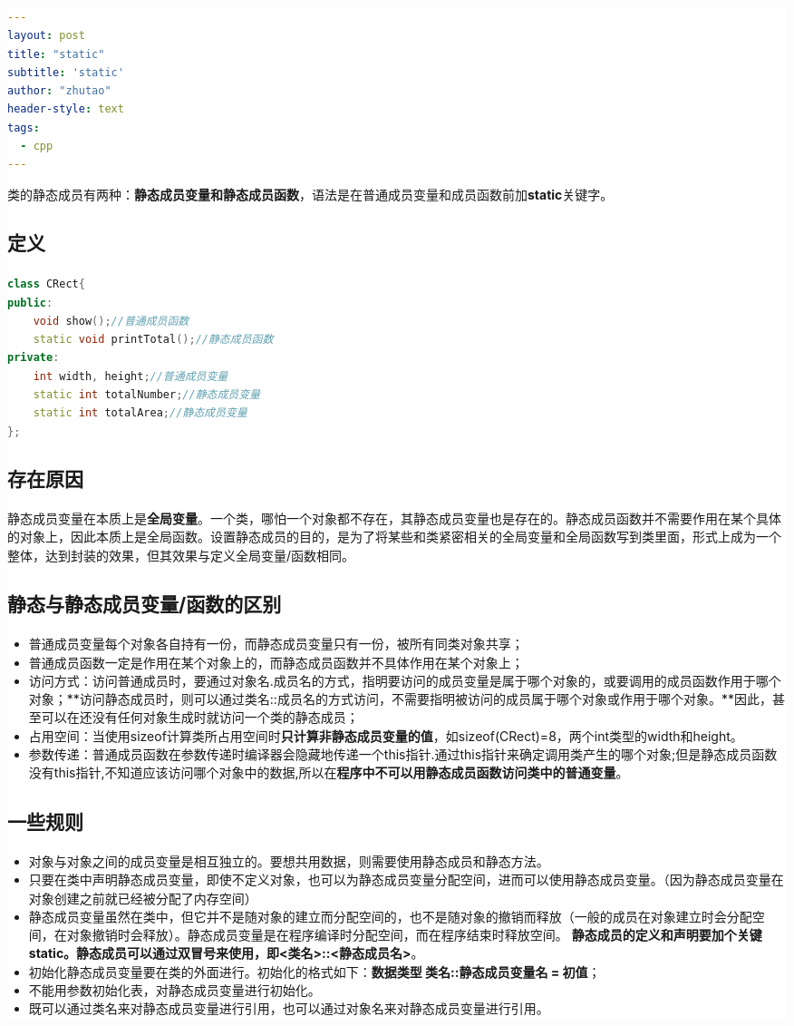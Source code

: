 ```yaml
---
layout: post
title: "static"
subtitle: 'static'
author: "zhutao"
header-style: text
tags:
  - cpp
---
```


类的静态成员有两种：**静态成员变量和静态成员函数**，语法是在普通成员变量和成员函数前加**static**关键字。

## 定义

```cpp
class CRect{
public:
	void show();//普通成员函数
	static void printTotal();//静态成员函数
private:
	int width, height;//普通成员变量
	static int totalNumber;//静态成员变量
	static int totalArea;//静态成员变量
};
```

## 存在原因

静态成员变量在本质上是**全局变量**。一个类，哪怕一个对象都不存在，其静态成员变量也是存在的。静态成员函数并不需要作用在某个具体的对象上，因此本质上是全局函数。设置静态成员的目的，是为了将某些和类紧密相关的全局变量和全局函数写到类里面，形式上成为一个整体，达到封装的效果，但其效果与定义全局变量/函数相同。

## 静态与静态成员变量/函数的区别

- 普通成员变量每个对象各自持有一份，而静态成员变量只有一份，被所有同类对象共享；
- 普通成员函数一定是作用在某个对象上的，而静态成员函数并不具体作用在某个对象上；
- 访问方式：访问普通成员时，要通过对象名.成员名的方式，指明要访问的成员变量是属于哪个对象的，或要调用的成员函数作用于哪个对象；**访问静态成员时，则可以通过类名::成员名的方式访问，不需要指明被访问的成员属于哪个对象或作用于哪个对象。**因此，甚至可以在还没有任何对象生成时就访问一个类的静态成员；
- 占用空间：当使用sizeof计算类所占用空间时**只计算非静态成员变量的值**，如sizeof(CRect)=8，两个int类型的width和height。
- 参数传递：普通成员函数在参数传递时编译器会隐藏地传递一个this指针.通过this指针来确定调用类产生的哪个对象;但是静态成员函数没有this指针,不知道应该访问哪个对象中的数据,所以在**程序中不可以用静态成员函数访问类中的普通变量**。

## 一些规则

- 对象与对象之间的成员变量是相互独立的。要想共用数据，则需要使用静态成员和静态方法。
- 只要在类中声明静态成员变量，即使不定义对象，也可以为静态成员变量分配空间，进而可以使用静态成员变量。（因为静态成员变量在对象创建之前就已经被分配了内存空间）
- 静态成员变量虽然在类中，但它并不是随对象的建立而分配空间的，也不是随对象的撤销而释放（一般的成员在对象建立时会分配空间，在对象撤销时会释放）。静态成员变量是在程序编译时分配空间，而在程序结束时释放空间。
  **静态成员的定义和声明要加个关键static。静态成员可以通过双冒号来使用，即<类名>::<静态成员名>**。
- 初始化静态成员变量要在类的外面进行。初始化的格式如下：**数据类型 类名::静态成员变量名 = 初值**；
- 不能用参数初始化表，对静态成员变量进行初始化。
- 既可以通过类名来对静态成员变量进行引用，也可以通过对象名来对静态成员变量进行引用。
